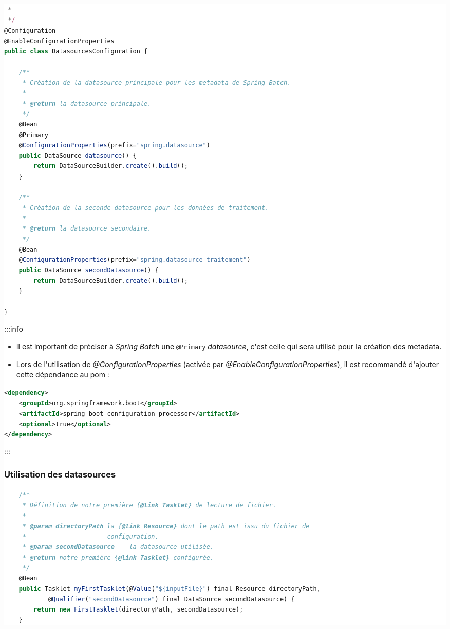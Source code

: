 ```jsx
 * 
 */
@Configuration
@EnableConfigurationProperties
public class DatasourcesConfiguration {

	/**
	 * Création de la datasource principale pour les metadata de Spring Batch.
	 * 
	 * @return la datasource principale.
	 */
	@Bean
	@Primary
	@ConfigurationProperties(prefix="spring.datasource")
	public DataSource datasource() {
	    return DataSourceBuilder.create().build();
	}
	
	/**
	 * Création de la seconde datasource pour les données de traitement.
	 * 
	 * @return la datasource secondaire.
	 */
	@Bean
	@ConfigurationProperties(prefix="spring.datasource-traitement")
	public DataSource secondDatasource() {
	    return DataSourceBuilder.create().build();
	}

}
```

:::info
- Il est important de préciser à _Spring Batch_ une `@Primary` _datasource_, c'est celle qui sera utilisé pour la création des metadata.

- Lors de l'utilisation de _@ConfigurationProperties_ (activée par _@EnableConfigurationProperties_), il est recommandé d'ajouter cette dépendance au pom :

```xml
<dependency>
    <groupId>org.springframework.boot</groupId>
    <artifactId>spring-boot-configuration-processor</artifactId>
    <optional>true</optional>
</dependency>
```
:::

### Utilisation des datasources

```jsx
    /**
	 * Définition de notre première {@link Tasklet} de lecture de fichier.
	 * 
	 * @param directoryPath la {@link Resource} dont le path est issu du fichier de
	 *                      configuration.
	 * @param secondDatasource    la datasource utilisée.
	 * @return notre première {@link Tasklet} configurée.
	 */
	@Bean
	public Tasklet myFirstTasklet(@Value("${inputFile}") final Resource directoryPath,
			@Qualifier("secondDatasource") final DataSource secondDatasource) {
		return new FirstTasklet(directoryPath, secondDatasource);
	}
```
